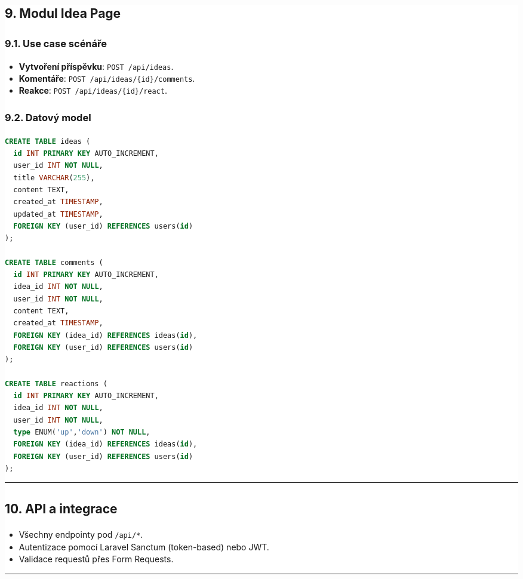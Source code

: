 
## 9. Modul Idea Page

### 9.1. Use case scénáře

* **Vytvoření příspěvku**: `POST /api/ideas`.
* **Komentáře**: `POST /api/ideas/{id}/comments`.
* **Reakce**: `POST /api/ideas/{id}/react`.

### 9.2. Datový model

```sql
CREATE TABLE ideas (
  id INT PRIMARY KEY AUTO_INCREMENT,
  user_id INT NOT NULL,
  title VARCHAR(255),
  content TEXT,
  created_at TIMESTAMP,
  updated_at TIMESTAMP,
  FOREIGN KEY (user_id) REFERENCES users(id)
);

CREATE TABLE comments (
  id INT PRIMARY KEY AUTO_INCREMENT,
  idea_id INT NOT NULL,
  user_id INT NOT NULL,
  content TEXT,
  created_at TIMESTAMP,
  FOREIGN KEY (idea_id) REFERENCES ideas(id),
  FOREIGN KEY (user_id) REFERENCES users(id)
);

CREATE TABLE reactions (
  id INT PRIMARY KEY AUTO_INCREMENT,
  idea_id INT NOT NULL,
  user_id INT NOT NULL,
  type ENUM('up','down') NOT NULL,
  FOREIGN KEY (idea_id) REFERENCES ideas(id),
  FOREIGN KEY (user_id) REFERENCES users(id)
);
```

---

## 10. API a integrace

* Všechny endpointy pod `/api/*`.
* Autentizace pomocí Laravel Sanctum (token-based) nebo JWT.
* Validace requestů přes Form Requests.

---
